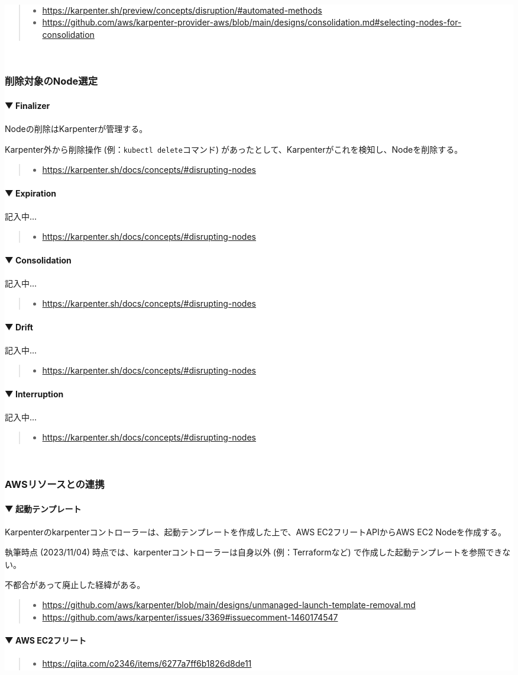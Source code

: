 > - https://karpenter.sh/preview/concepts/disruption/#automated-methods
> - https://github.com/aws/karpenter-provider-aws/blob/main/designs/consolidation.md#selecting-nodes-for-consolidation

<br>

### 削除対象のNode選定

#### ▼ Finalizer

Nodeの削除はKarpenterが管理する。

Karpenter外から削除操作 (例：`kubectl delete`コマンド) があったとして、Karpenterがこれを検知し、Nodeを削除する。

> - https://karpenter.sh/docs/concepts/#disrupting-nodes

#### ▼ Expiration

記入中...

> - https://karpenter.sh/docs/concepts/#disrupting-nodes

#### ▼ Consolidation

記入中...

> - https://karpenter.sh/docs/concepts/#disrupting-nodes

#### ▼ Drift

記入中...

> - https://karpenter.sh/docs/concepts/#disrupting-nodes

#### ▼ Interruption

記入中...

> - https://karpenter.sh/docs/concepts/#disrupting-nodes

<br>

### AWSリソースとの連携

#### ▼ 起動テンプレート

Karpenterのkarpenterコントローラーは、起動テンプレートを作成した上で、AWS EC2フリートAPIからAWS EC2 Nodeを作成する。

執筆時点 (2023/11/04) 時点では、karpenterコントローラーは自身以外 (例：Terraformなど) で作成した起動テンプレートを参照できない。

不都合があって廃止した経緯がある。

> - https://github.com/aws/karpenter/blob/main/designs/unmanaged-launch-template-removal.md
> - https://github.com/aws/karpenter/issues/3369#issuecomment-1460174547

#### ▼ AWS EC2フリート

> - https://qiita.com/o2346/items/6277a7ff6b1826d8de11
